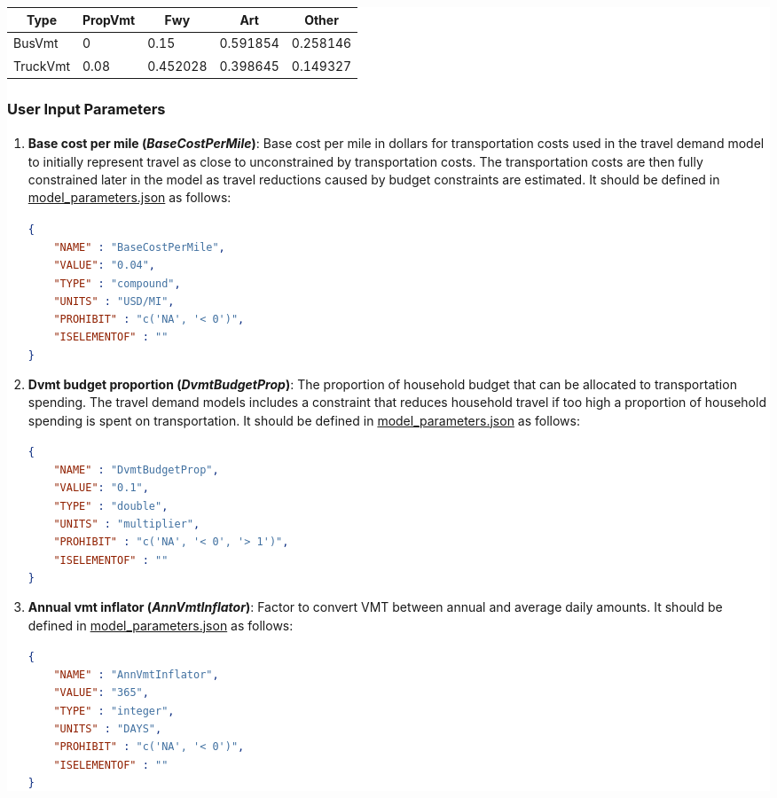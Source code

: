    | Type     | PropVmt | Fwy      | Art      | Other    |
   | -------- | ------- | -------- | -------- | -------- |
   | BusVmt   | 0       | 0.15     | 0.591854 | 0.258146 |
   | TruckVmt | 0.08    | 0.452028 | 0.398645 | 0.149327 |


### User Input Parameters

1. **Base cost per mile (*BaseCostPerMile*)**: Base cost per mile in dollars for transportation costs used in the travel demand model to initially represent travel as close to unconstrained by transportation costs. The transportation costs are then fully constrained later in the model as travel reductions caused by budget constraints are estimated. It should be defined in [model_parameters.json](#model_parametersjson) as follows:

   ```json
   {
       "NAME" : "BaseCostPerMile",
       "VALUE": "0.04",
       "TYPE" : "compound",
       "UNITS" : "USD/MI",
       "PROHIBIT" : "c('NA', '< 0')",
       "ISELEMENTOF" : ""
   }
   ```

2. **Dvmt budget proportion (*DvmtBudgetProp*)**: The proportion of household budget that can be allocated to transportation spending. The travel demand models includes a constraint that reduces household travel if too high a proportion of household spending is spent on transportation. It should be defined in [model_parameters.json](#model_parametersjson) as follows:

   ```json
   {
       "NAME" : "DvmtBudgetProp",
       "VALUE": "0.1",
       "TYPE" : "double",
       "UNITS" : "multiplier",
       "PROHIBIT" : "c('NA', '< 0', '> 1')",
       "ISELEMENTOF" : ""
   }
   ```

3. **Annual vmt inflator (*AnnVmtInflator*)**: Factor to convert VMT between annual and average daily amounts. It should be defined in [model_parameters.json](#model_parametersjson) as follows:

   ```json
   {
       "NAME" : "AnnVmtInflator",
       "VALUE": "365",
       "TYPE" : "integer",
       "UNITS" : "DAYS",
       "PROHIBIT" : "c('NA', '< 0')",
       "ISELEMENTOF" : ""
   }
   ```
